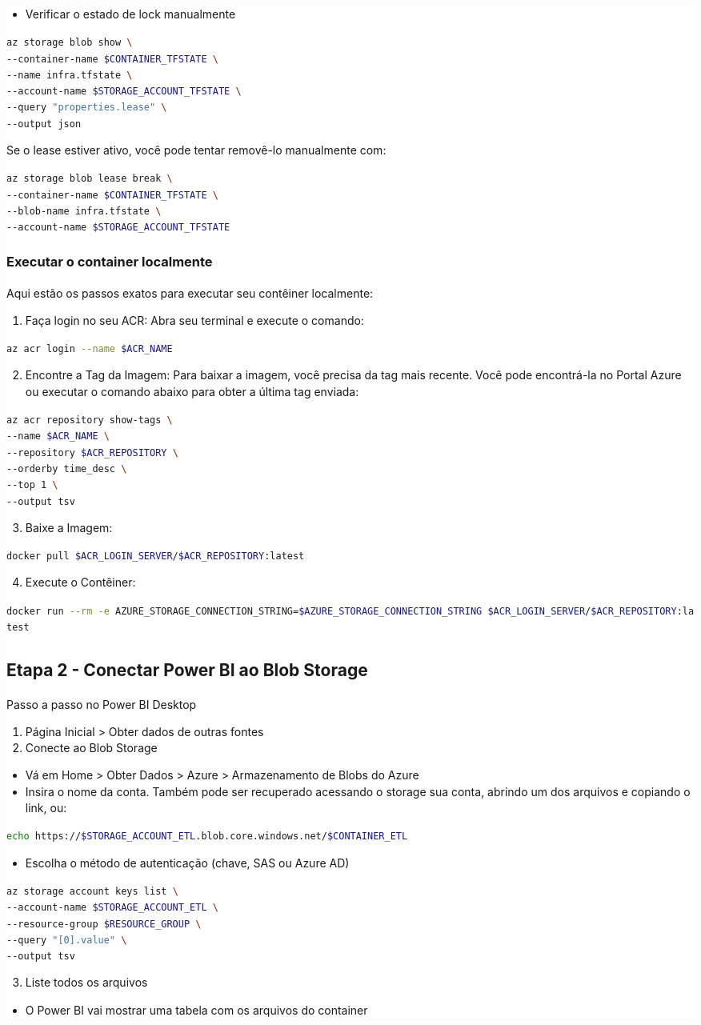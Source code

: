 - Verificar o estado de lock manualmente
```bash
az storage blob show \
--container-name $CONTAINER_TFSTATE \
--name infra.tfstate \
--account-name $STORAGE_ACCOUNT_TFSTATE \
--query "properties.lease" \
--output json
```
Se o lease estiver ativo, você pode tentar removê-lo manualmente com:
```bash
az storage blob lease break \
--container-name $CONTAINER_TFSTATE \
--blob-name infra.tfstate \
--account-name $STORAGE_ACCOUNT_TFSTATE
```
### Executar o container localmente
Aqui estão os passos exatos para executar seu contêiner localmente:

1. Faça login no seu ACR:
Abra seu terminal e execute o comando:
```bash
az acr login --name $ACR_NAME
```
2. Encontre a Tag da Imagem:
Para baixar a imagem, você precisa da tag mais recente. Você pode encontrá-la no Portal Azure ou executar o comando abaixo para obter a última tag enviada:
```bash
az acr repository show-tags \
--name $ACR_NAME \
--repository $ACR_REPOSITORY \
--orderby time_desc \
--top 1 \
--output tsv
```
3. Baixe a Imagem:
```bash
docker pull $ACR_LOGIN_SERVER/$ACR_REPOSITORY:latest
```
4. Execute o Contêiner:
```bash 
docker run --rm -e AZURE_STORAGE_CONNECTION_STRING=$AZURE_STORAGE_CONNECTION_STRING $ACR_LOGIN_SERVER/$ACR_REPOSITORY:latest
```

## Etapa 2 - Conectar Power BI ao Blob Storage

Passo a passo no Power BI Desktop

1. Página Inicial > Obter dados de outras fontes
2. Conecte ao Blob Storage
- Vá em Home > Obter Dados > Azure > Armazenamento de Blobs do Azure
- Insira o nome da conta. Também pode ser recuperado acessando o storage sua conta, abrindo um dos arquivos e copiando o link, ou:
```bash
echo https://$STORAGE_ACCOUNT_ETL.blob.core.windows.net/$CONTAINER_ETL
```
- Escolha o método de autenticação (chave, SAS ou Azure AD)
```bash
az storage account keys list \
--account-name $STORAGE_ACCOUNT_ETL \
--resource-group $RESOURCE_GROUP \
--query "[0].value" \
--output tsv
```
3. Liste todos os arquivos
- O Power BI vai mostrar uma tabela com os arquivos do container